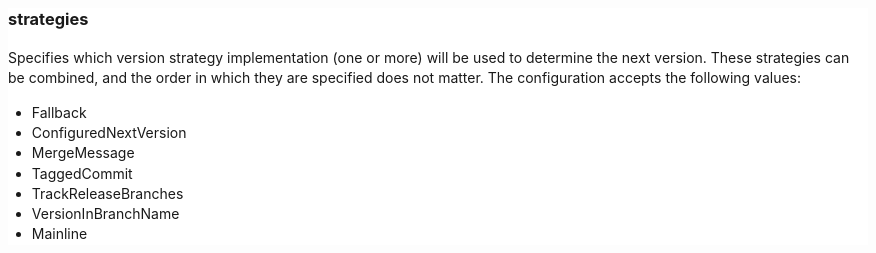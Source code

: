 ### strategies

Specifies which version strategy implementation (one or more) will be used to determine the next version.
These strategies can be combined, and the order in which they are specified does not matter.
The configuration accepts the following values:

* Fallback
* ConfiguredNextVersion
* MergeMessage
* TaggedCommit
* TrackReleaseBranches
* VersionInBranchName
* Mainline

[1145]: https://github.com/GitTools/GitVersion/issues/1145

[1366]: https://github.com/GitTools/GitVersion/issues/1366

[2506]: https://github.com/GitTools/GitVersion/pull/2506#issuecomment-754754037

[conventional-commits-config]: /docs/reference/version-increments#conventional-commit-messages

[conventional-commits]: https://www.conventionalcommits.org/

[modes]: /docs/reference/modes

[variables]: /docs/reference/variables

[version-sources]: /docs/reference/version-sources
